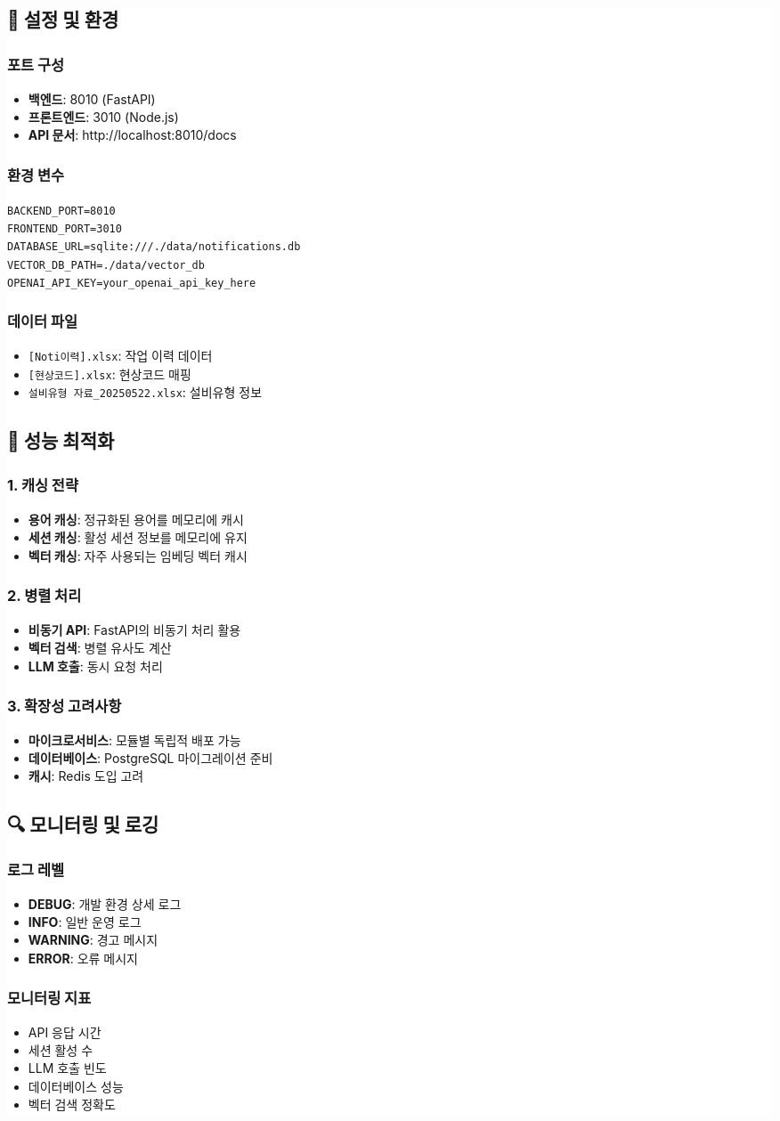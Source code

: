 ## 🔧 설정 및 환경

### 포트 구성
- **백엔드**: 8010 (FastAPI)
- **프론트엔드**: 3010 (Node.js)
- **API 문서**: http://localhost:8010/docs

### 환경 변수
```env
BACKEND_PORT=8010
FRONTEND_PORT=3010
DATABASE_URL=sqlite:///./data/notifications.db
VECTOR_DB_PATH=./data/vector_db
OPENAI_API_KEY=your_openai_api_key_here
```

### 데이터 파일
- `[Noti이력].xlsx`: 작업 이력 데이터
- `[현상코드].xlsx`: 현상코드 매핑
- `설비유형 자료_20250522.xlsx`: 설비유형 정보

## 🚀 성능 최적화

### 1. 캐싱 전략
- **용어 캐싱**: 정규화된 용어를 메모리에 캐시
- **세션 캐싱**: 활성 세션 정보를 메모리에 유지
- **벡터 캐싱**: 자주 사용되는 임베딩 벡터 캐시

### 2. 병렬 처리
- **비동기 API**: FastAPI의 비동기 처리 활용
- **벡터 검색**: 병렬 유사도 계산
- **LLM 호출**: 동시 요청 처리

### 3. 확장성 고려사항
- **마이크로서비스**: 모듈별 독립적 배포 가능
- **데이터베이스**: PostgreSQL 마이그레이션 준비
- **캐시**: Redis 도입 고려

## 🔍 모니터링 및 로깅

### 로그 레벨
- **DEBUG**: 개발 환경 상세 로그
- **INFO**: 일반 운영 로그
- **WARNING**: 경고 메시지
- **ERROR**: 오류 메시지

### 모니터링 지표
- API 응답 시간
- 세션 활성 수
- LLM 호출 빈도
- 데이터베이스 성능
- 벡터 검색 정확도
